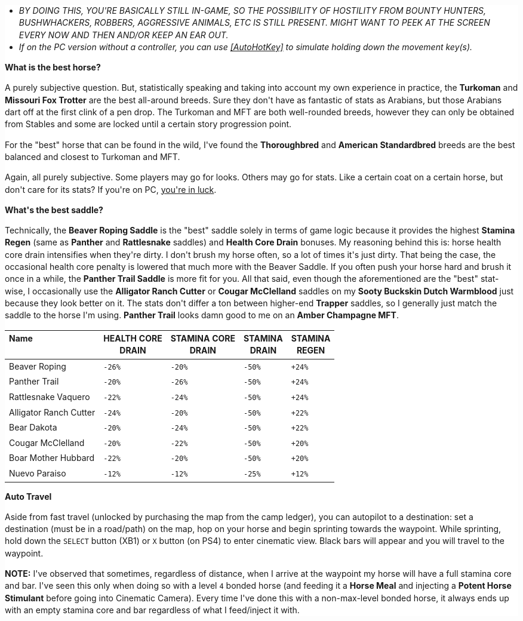 - *BY DOING THIS, YOU'RE BASICALLY STILL IN-GAME, SO THE POSSIBILITY OF HOSTILITY FROM BOUNTY HUNTERS, BUSHWHACKERS, ROBBERS, AGGRESSIVE ANIMALS, ETC IS STILL PRESENT. MIGHT WANT TO PEEK AT THE SCREEN EVERY NOW AND THEN AND/OR KEEP AN EAR OUT.*
- *If on the PC version without a controller, you can use [[AutoHotKey]](https://www.autohotkey.com/) to simulate holding down the movement key(s).*

**What is the best horse?**

A purely subjective question. But, statistically speaking and taking into account my own experience in practice, the **Turkoman** and **Missouri Fox Trotter** are the best all-around breeds. Sure they don't have as fantastic of stats as Arabians, but those Arabians dart off at the first clink of a pen drop. The Turkoman and MFT are both well-rounded breeds, however they can only be obtained from Stables and some are locked until a certain story progression point.

For the "best" horse that can be found in the wild, I've found the **Thoroughbred** and **American Standardbred** breeds are the best balanced and closest to Turkoman and MFT.

Again, all purely subjective. Some players may go for looks. Others may go for stats. Like a certain coat on a certain horse, but don't care for its stats? If you're on PC, [you're in luck](#mods).

**What's the best saddle?**

Technically, the **Beaver Roping Saddle** is the "best" saddle solely in terms of game logic because it provides the highest **Stamina Regen** (same as **Panther** and **Rattlesnake** saddles) and **Health Core Drain** bonuses. My reasoning behind this is: horse health core drain intensifies when they're dirty. I don't brush my horse often, so a lot of times it's just dirty. That being the case, the occasional health core penalty is lowered that much more with the Beaver Saddle. If you often push your horse hard and brush it once in a while, the **Panther Trail Saddle** is more fit for you. All that said, even though the aforementioned are the "best" stat-wise, I occasionally use the **Alligator Ranch Cutter** or **Cougar McClelland** saddles on my **Sooty Buckskin Dutch Warmblood** just because they look better on it. The stats don't differ a ton between higher-end **Trapper** saddles, so I generally just match the saddle to the horse I'm using. **Panther Trail** looks damn good to me on an **Amber Champagne MFT**.

Name | HEALTH CORE<br>DRAIN | STAMINA CORE<br>DRAIN | STAMINA<br>DRAIN | STAMINA<br>REGEN
:--- | --- | --- | --- | ---
Beaver Roping | `-26%` | `-20%` | `-50%` | `+24%`
Panther Trail | `-20%` | `-26%` | `-50%` | `+24%`
Rattlesnake Vaquero | `-22%` | `-24%` | `-50%` | `+24%`
Alligator Ranch Cutter | `-24%` | `-20%` | `-50%` | `+22%`
Bear Dakota | `-20%` | `-24%` | `-50%` | `+22%`
Cougar McClelland | `-20%` | `-22%` | `-50%` | `+20%`
Boar Mother Hubbard | `-22%` | `-20%` | `-50%` | `+20%`
Nuevo Paraiso | `-12%` | `-12%` | `-25%` | `+12%`

**Auto Travel**

Aside from fast travel (unlocked by purchasing the map from the camp ledger), you can autopilot to a destination: set a destination (must be in a road/path) on the map, hop on your horse and begin sprinting towards the waypoint. While sprinting, hold down the `SELECT` button (XB1) or `X` button (on PS4) to enter cinematic view. Black bars will appear and you will travel to the waypoint.

**NOTE:** I've observed that sometimes, regardless of distance, when I arrive at the waypoint my horse will have a full stamina core and bar. I've seen this only when doing so with a level `4` bonded horse (and feeding it a **Horse Meal** and injecting a **Potent Horse Stimulant** before going into Cinematic Camera). Every time I've done this with a non-max-level bonded horse, it always ends up with an empty stamina core and bar regardless of what I feed/inject it with.

